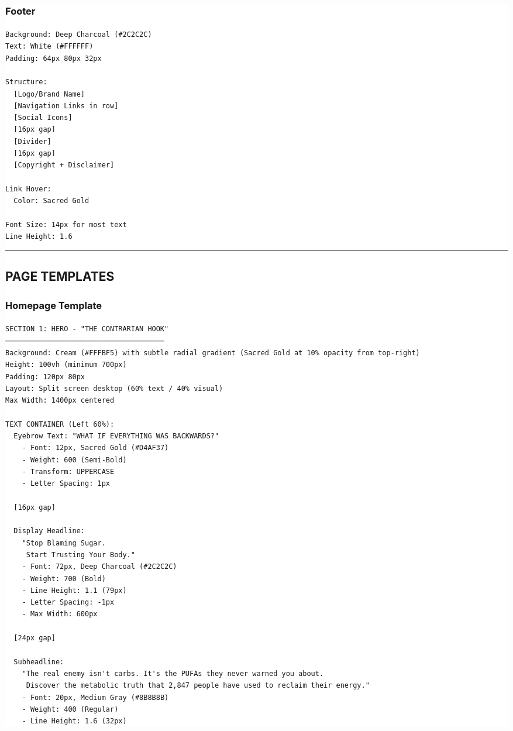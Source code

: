 ### Footer

```
Background: Deep Charcoal (#2C2C2C)
Text: White (#FFFFFF)
Padding: 64px 80px 32px

Structure:
  [Logo/Brand Name]
  [Navigation Links in row]
  [Social Icons]
  [16px gap]
  [Divider]
  [16px gap]
  [Copyright + Disclaimer]

Link Hover:
  Color: Sacred Gold

Font Size: 14px for most text
Line Height: 1.6
```

---

## PAGE TEMPLATES

### Homepage Template

```
SECTION 1: HERO - "THE CONTRARIAN HOOK"
──────────────────────────────────────
Background: Cream (#FFFBF5) with subtle radial gradient (Sacred Gold at 10% opacity from top-right)
Height: 100vh (minimum 700px)
Padding: 120px 80px
Layout: Split screen desktop (60% text / 40% visual)
Max Width: 1400px centered

TEXT CONTAINER (Left 60%):
  Eyebrow Text: "WHAT IF EVERYTHING WAS BACKWARDS?"
    - Font: 12px, Sacred Gold (#D4AF37)
    - Weight: 600 (Semi-Bold)
    - Transform: UPPERCASE
    - Letter Spacing: 1px

  [16px gap]

  Display Headline:
    "Stop Blaming Sugar.
     Start Trusting Your Body."
    - Font: 72px, Deep Charcoal (#2C2C2C)
    - Weight: 700 (Bold)
    - Line Height: 1.1 (79px)
    - Letter Spacing: -1px
    - Max Width: 600px

  [24px gap]

  Subheadline:
    "The real enemy isn't carbs. It's the PUFAs they never warned you about.
     Discover the metabolic truth that 2,847 people have used to reclaim their energy."
    - Font: 20px, Medium Gray (#8B8B8B)
    - Weight: 400 (Regular)
    - Line Height: 1.6 (32px)
```